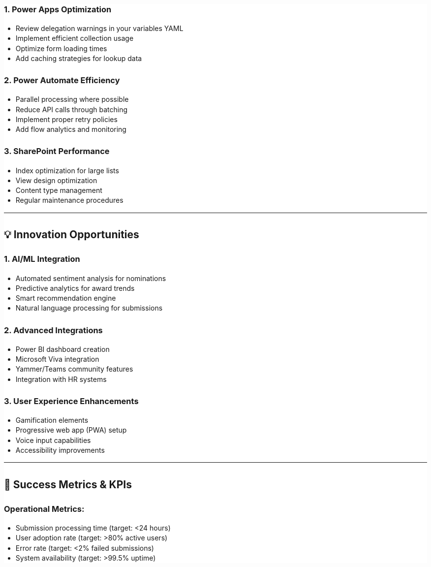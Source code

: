 ### 1. **Power Apps Optimization**
- Review delegation warnings in your variables YAML
- Implement efficient collection usage
- Optimize form loading times
- Add caching strategies for lookup data

### 2. **Power Automate Efficiency**
- Parallel processing where possible
- Reduce API calls through batching
- Implement proper retry policies
- Add flow analytics and monitoring

### 3. **SharePoint Performance**
- Index optimization for large lists
- View design optimization
- Content type management
- Regular maintenance procedures

---

## 💡 **Innovation Opportunities**

### 1. **AI/ML Integration**
- Automated sentiment analysis for nominations
- Predictive analytics for award trends
- Smart recommendation engine
- Natural language processing for submissions

### 2. **Advanced Integrations**
- Power BI dashboard creation
- Microsoft Viva integration
- Yammer/Teams community features
- Integration with HR systems

### 3. **User Experience Enhancements**
- Gamification elements
- Progressive web app (PWA) setup
- Voice input capabilities
- Accessibility improvements

---

## 🎯 **Success Metrics & KPIs**

### Operational Metrics:
- Submission processing time (target: <24 hours)
- User adoption rate (target: >80% active users)
- Error rate (target: <2% failed submissions)
- System availability (target: >99.5% uptime)

